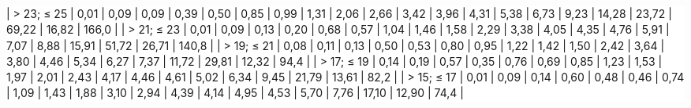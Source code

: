 | > 23; ≤ 25   | 0,01   | 0,09   | 0,09   | 0,39      | 0,50   | 0,85   | 0,99   | 1,31   | 2,06   | 2,66   | 3,42   | 3,96   | 4,31   | 5,38   | 6,73   | 9,23        | 14,28      | 23,72     | 69,22   | 16,82  | 166,0  |
| > 21; ≤ 23   | 0,01   | 0,09   | 0,13   | 0,20   | 0,68   | 0,57   | 1,04   | 1,46   | 1,58   | 2,29   | 3,38   | 4,05   | 4,35   | 4,76   | 5,91   | 7,07   | 8,88      | 15,91   | 51,72   | 26,71   | 140,8   |
| > 19; ≤ 21   | 0,08   | 0,11   | 0,13   | 0,50   | 0,53   | 0,80   | 0,95   | 1,22   | 1,42   | 1,50   | 2,42   | 3,64   | 3,80   | 4,46   | 5,34   | 6,27   | 7,37      | 11,72   | 29,81   | 12,32   | 94,4    |
| > 17; ≤ 19   | 0,14   | 0,19   | 0,57   | 0,35   | 0,76   | 0,69   | 0,85   | 1,23   | 1,53   | 1,97   | 2,01   | 2,43   | 4,17   | 4,46   | 4,61   | 5,02   | 6,34      | 9,45    | 21,79   | 13,61   | 82,2    |
| > 15; ≤ 17   | 0,01   | 0,09   | 0,14   | 0,60   | 0,48   | 0,46   | 0,74   | 1,09   | 1,43   | 1,88   | 3,10   | 2,94   | 4,39   | 4,14   | 4,95   | 4,53   | 5,70      | 7,76    | 17,10   | 12,90   | 74,4    |
